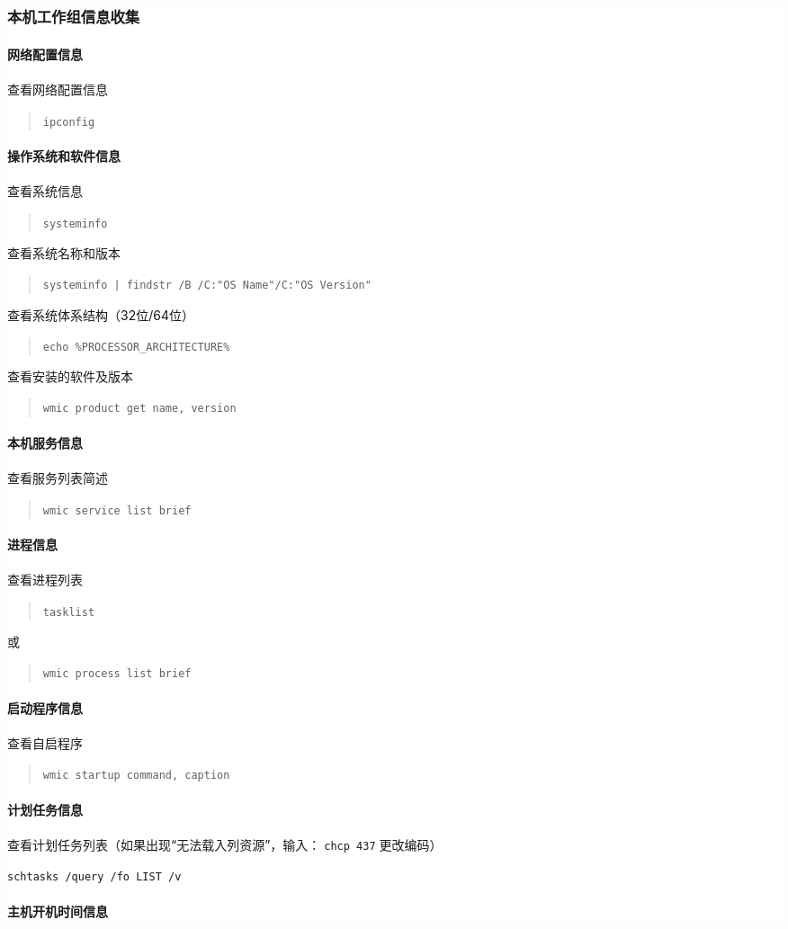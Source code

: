 ### 本机工作组信息收集

#### 网络配置信息

查看网络配置信息

>  `ipconfig`

#### 操作系统和软件信息

查看系统信息

> `systeminfo`

查看系统名称和版本

> `systeminfo | findstr /B /C:"OS Name"/C:"OS Version"`

查看系统体系结构（32位/64位）

> `echo %PROCESSOR_ARCHITECTURE%`

查看安装的软件及版本

> `wmic product get name, version`



#### 本机服务信息

查看服务列表简述

> `wmic service list brief`



#### 进程信息

查看进程列表

> `tasklist`

或

> `wmic process list brief`



#### 启动程序信息

查看自启程序

> `wmic startup command, caption`



#### 计划任务信息

查看计划任务列表（如果出现“无法载入列资源”，输入： `chcp 437` 更改编码）

`schtasks /query /fo LIST /v`



#### 主机开机时间信息
